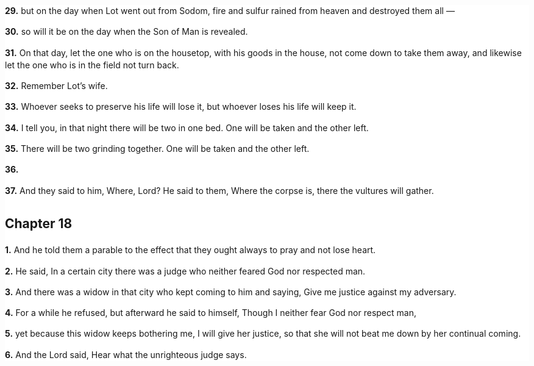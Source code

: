 **29.** but on the day when Lot went out from Sodom, fire and sulfur rained from heaven and destroyed them all — 

**30.** so will it be on the day when the Son of Man is revealed. 

**31.** On that day, let the one who is on the housetop, with his goods in the house, not come down to take them away, and likewise let the one who is in the field not turn back. 

**32.** Remember Lot’s wife. 

**33.** Whoever seeks to preserve his life will lose it, but whoever loses his life will keep it. 

**34.** I tell you, in that night there will be two in one bed. One will be taken and the other left. 

**35.** There will be two grinding together. One will be taken and the other left. 

**36.**  

**37.** And they said to him, Where, Lord? He said to them, Where the corpse is, there the vultures will gather. 

## Chapter 18

**1.** And he told them a parable to the effect that they ought always to pray and not lose heart. 

**2.** He said, In a certain city there was a judge who neither feared God nor respected man. 

**3.** And there was a widow in that city who kept coming to him and saying, Give me justice against my adversary. 

**4.** For a while he refused, but afterward he said to himself, Though I neither fear God nor respect man, 

**5.** yet because this widow keeps bothering me, I will give her justice, so that she will not beat me down by her continual coming. 

**6.** And the Lord said, Hear what the unrighteous judge says. 

